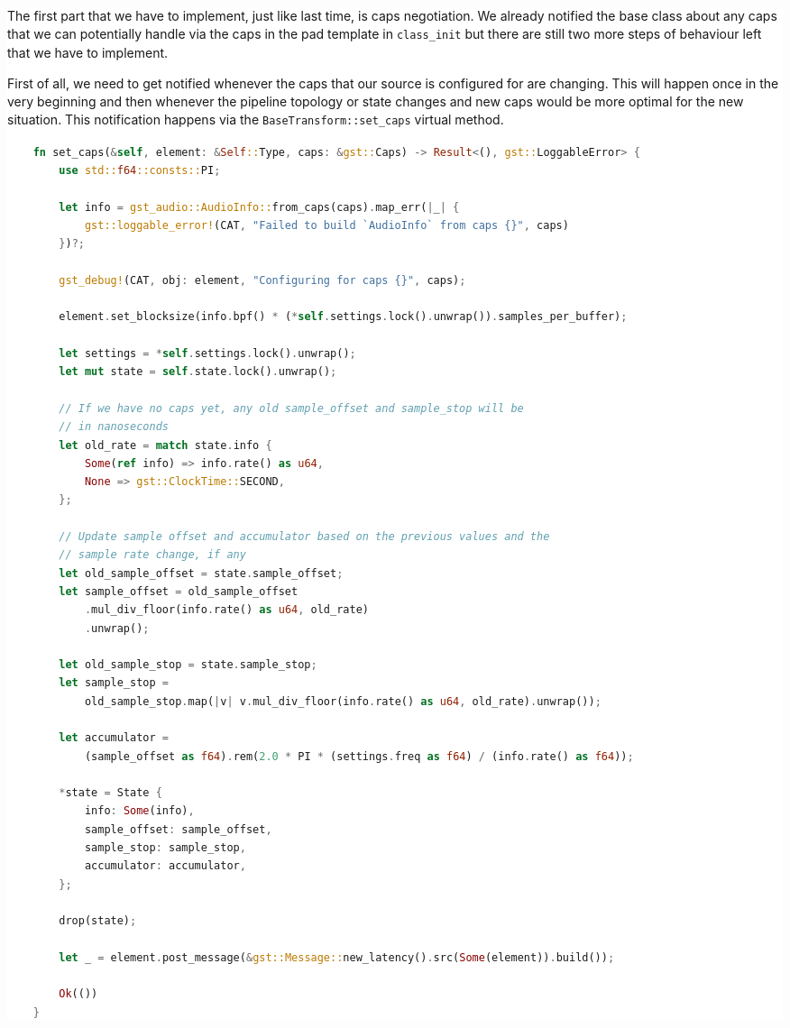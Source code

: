The first part that we have to implement, just like last time, is caps negotiation. We already notified the base class about any caps that we can potentially handle via the caps in the pad template in `class_init` but there are still two more steps of behaviour left that we have to implement.

First of all, we need to get notified whenever the caps that our source is configured for are changing. This will happen once in the very beginning and then whenever the pipeline topology or state changes and new caps would be more optimal for the new situation. This notification happens via the `BaseTransform::set_caps` virtual method.

```rust
    fn set_caps(&self, element: &Self::Type, caps: &gst::Caps) -> Result<(), gst::LoggableError> {
        use std::f64::consts::PI;

        let info = gst_audio::AudioInfo::from_caps(caps).map_err(|_| {
            gst::loggable_error!(CAT, "Failed to build `AudioInfo` from caps {}", caps)
        })?;

        gst_debug!(CAT, obj: element, "Configuring for caps {}", caps);

        element.set_blocksize(info.bpf() * (*self.settings.lock().unwrap()).samples_per_buffer);

        let settings = *self.settings.lock().unwrap();
        let mut state = self.state.lock().unwrap();

        // If we have no caps yet, any old sample_offset and sample_stop will be
        // in nanoseconds
        let old_rate = match state.info {
            Some(ref info) => info.rate() as u64,
            None => gst::ClockTime::SECOND,
        };

        // Update sample offset and accumulator based on the previous values and the
        // sample rate change, if any
        let old_sample_offset = state.sample_offset;
        let sample_offset = old_sample_offset
            .mul_div_floor(info.rate() as u64, old_rate)
            .unwrap();

        let old_sample_stop = state.sample_stop;
        let sample_stop =
            old_sample_stop.map(|v| v.mul_div_floor(info.rate() as u64, old_rate).unwrap());

        let accumulator =
            (sample_offset as f64).rem(2.0 * PI * (settings.freq as f64) / (info.rate() as f64));

        *state = State {
            info: Some(info),
            sample_offset: sample_offset,
            sample_stop: sample_stop,
            accumulator: accumulator,
        };

        drop(state);

        let _ = element.post_message(&gst::Message::new_latency().src(Some(element)).build());

        Ok(())
    }
```
